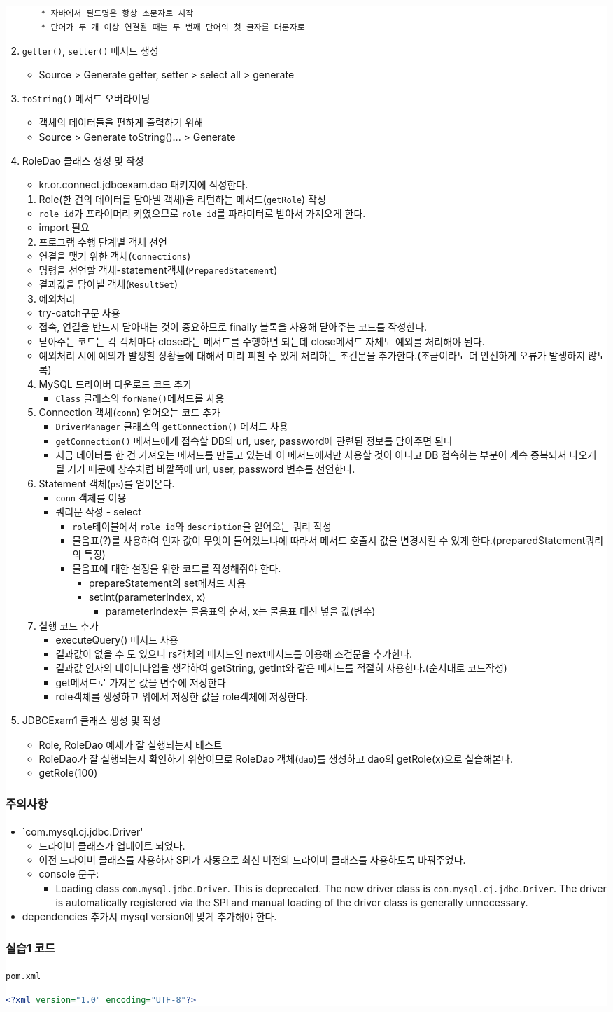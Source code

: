            * 자바에서 필드명은 항상 소문자로 시작
           * 단어가 두 개 이상 연결될 때는 두 번째 단어의 첫 글자를 대문자로
   2. `getter()`, `setter()` 메서드 생성
      * Source > Generate getter, setter > select all > generate
   3. `toString()` 메서드 오버라이딩
      * 객체의 데이터들을 편하게 출력하기 위해
      * Source > Generate toString()... > Generate
5. RoleDao 클래스 생성 및 작성
    * kr.or.connect.jdbcexam.dao 패키지에 작성한다.
    1. Role(한 건의 데이터를 담아낼 객체)을 리턴하는 메서드(`getRole`) 작성
     * `role_id`가 프라이머리 키였으므로  `role_id`를 파라미터로 받아서 가져오게 한다.
     * import 필요
    2. 프로그램 수행 단계별 객체 선언
      * 연결을 맺기 위한 객체(`Connections`)
      * 명령을 선언할 객체-statement객체(`PreparedStatement`)
      * 결과값을 담아낼 객체(`ResultSet`)
    3. 예외처리
      * try-catch구문 사용
      * 접속, 연결을 반드시 닫아내는 것이 중요하므로 finally 블록을 사용해 닫아주는 코드를 작성한다.
      * 닫아주는 코드는 각 객체마다 close라는 메서드를 수행하면 되는데 close메서드 자체도 예외를 처리해야 된다.
      * 예외처리 시에 예외가 발생할 상황들에 대해서 미리 피할 수 있게 처리하는 조건문을 추가한다.(조금이라도 더 안전하게 오류가 발생하지 않도록)
    4. MySQL 드라이버 다운로드 코드 추가
       * `Class` 클래스의 `forName()`메서드를 사용
    5. Connection 객체(`conn`) 얻어오는 코드 추가 
       * `DriverManager` 클래스의 `getConnection()` 메서드 사용
       * `getConnection()` 메서드에게 접속할 DB의 url, user, password에 관련된 정보를 담아주면 된다
       * 지금 데이터를 한 건 가져오는 메서드를 만들고 있는데 이 메서드에서만 사용할 것이 아니고 DB 접속하는 부분이 계속 중복되서 나오게 될 거기 때문에 상수처럼 바깥쪽에 url, user, password 변수를 선언한다.
    6. Statement 객체(`ps`)를 얻어온다. 
       * `conn` 객체를 이용
       * 쿼리문 작성 - select
         * `role`테이블에서 `role_id`와 `description`을 얻어오는 쿼리 작성
         * 물음표(?)를 사용하여 인자 값이 무엇이 들어왔느냐에 따라서 메서드 호출시 값을 변경시킬 수 있게 한다.(preparedStatement쿼리의 특징)
         * 물음표에 대한 설정을 위한 코드를 작성해줘야 한다.
           * prepareStatement의 set메서드 사용
           * setInt(parameterIndex, x)
             * parameterIndex는 물음표의 순서, x는 물음표 대신 넣을 값(변수)
    7. 실행 코드 추가
       * executeQuery() 메서드 사용
       * 결과값이 없을 수 도 있으니 rs객체의 메서드인 next메서드를 이용해 조건문을 추가한다.
       * 결과값 인자의 데이터타입을 생각하여 getString, getInt와 같은 메서드를 적절히 사용한다.(순서대로 코드작성)
       * get메서드로 가져온 값을 변수에 저장한다
       * role객체를 생성하고 위에서 저장한 값을 role객체에 저장한다.
   
6. JDBCExam1 클래스 생성 및 작성
    * Role, RoleDao 예제가 잘 실행되는지 테스트
    * RoleDao가 잘 실행되는지 확인하기 위함이므로 RoleDao 객체(`dao`)를 생성하고 dao의 getRole(x)으로 실습해본다.
    * getRole(100)

### 주의사항
* `com.mysql.cj.jdbc.Driver'
  * 드라이버 클래스가 업데이트 되었다.
  * 이전 드라이버 클래스를 사용하자 SPI가 자동으로 최신 버전의 드라이버 클래스를 사용하도록 바꿔주었다.
  * console 문구:
    * Loading class `com.mysql.jdbc.Driver`. This is deprecated. The new driver class is `com.mysql.cj.jdbc.Driver`. The driver is automatically registered via the SPI and manual loading of the driver class is generally unnecessary.
* dependencies 추가시 mysql version에 맞게 추가해야 한다.
### 실습1 코드
`pom.xml`
```xml
<?xml version="1.0" encoding="UTF-8"?>

```